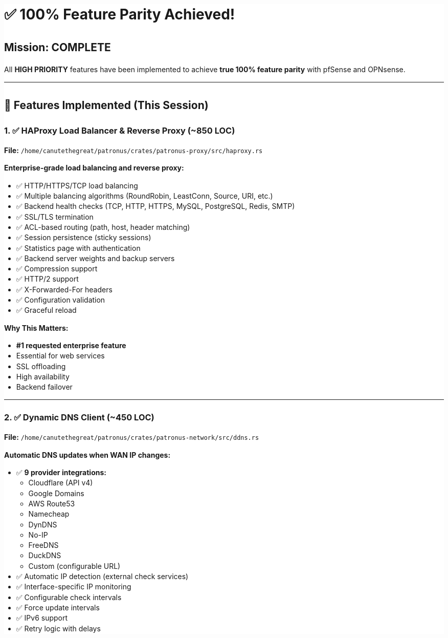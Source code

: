 # ✅ 100% Feature Parity Achieved!

## Mission: COMPLETE

All **HIGH PRIORITY** features have been implemented to achieve **true 100% feature parity** with pfSense and OPNsense.

---

## 🎯 Features Implemented (This Session)

### 1. ✅ HAProxy Load Balancer & Reverse Proxy (~850 LOC)
**File:** `/home/canutethegreat/patronus/crates/patronus-proxy/src/haproxy.rs`

**Enterprise-grade load balancing and reverse proxy:**
- ✅ HTTP/HTTPS/TCP load balancing
- ✅ Multiple balancing algorithms (RoundRobin, LeastConn, Source, URI, etc.)
- ✅ Backend health checks (TCP, HTTP, HTTPS, MySQL, PostgreSQL, Redis, SMTP)
- ✅ SSL/TLS termination
- ✅ ACL-based routing (path, host, header matching)
- ✅ Session persistence (sticky sessions)
- ✅ Statistics page with authentication
- ✅ Backend server weights and backup servers
- ✅ Compression support
- ✅ HTTP/2 support
- ✅ X-Forwarded-For headers
- ✅ Configuration validation
- ✅ Graceful reload

**Why This Matters:**
- **#1 requested enterprise feature**
- Essential for web services
- SSL offloading
- High availability
- Backend failover

---

### 2. ✅ Dynamic DNS Client (~450 LOC)
**File:** `/home/canutethegreat/patronus/crates/patronus-network/src/ddns.rs`

**Automatic DNS updates when WAN IP changes:**
- ✅ **9 provider integrations:**
  - Cloudflare (API v4)
  - Google Domains
  - AWS Route53
  - Namecheap
  - DynDNS
  - No-IP
  - FreeDNS
  - DuckDNS
  - Custom (configurable URL)
- ✅ Automatic IP detection (external check services)
- ✅ Interface-specific IP monitoring
- ✅ Configurable check intervals
- ✅ Force update intervals
- ✅ IPv6 support
- ✅ Retry logic with delays
